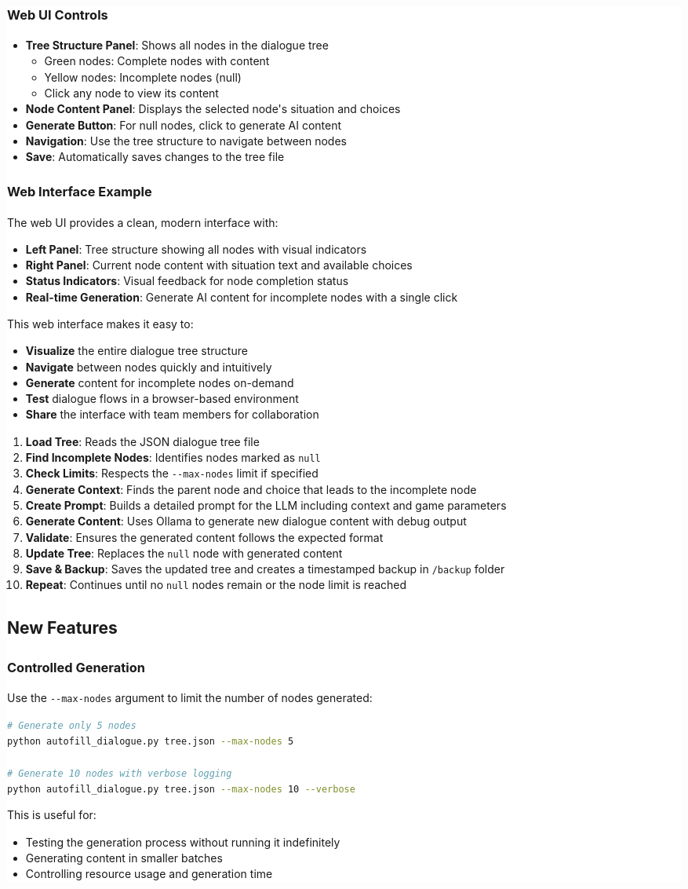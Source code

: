 ### Web UI Controls

- **Tree Structure Panel**: Shows all nodes in the dialogue tree
  - Green nodes: Complete nodes with content
  - Yellow nodes: Incomplete nodes (null)
  - Click any node to view its content
- **Node Content Panel**: Displays the selected node's situation and choices
- **Generate Button**: For null nodes, click to generate AI content
- **Navigation**: Use the tree structure to navigate between nodes
- **Save**: Automatically saves changes to the tree file

### Web Interface Example

The web UI provides a clean, modern interface with:
- **Left Panel**: Tree structure showing all nodes with visual indicators
- **Right Panel**: Current node content with situation text and available choices
- **Status Indicators**: Visual feedback for node completion status
- **Real-time Generation**: Generate AI content for incomplete nodes with a single click

This web interface makes it easy to:
- **Visualize** the entire dialogue tree structure
- **Navigate** between nodes quickly and intuitively
- **Generate** content for incomplete nodes on-demand
- **Test** dialogue flows in a browser-based environment
- **Share** the interface with team members for collaboration

1. **Load Tree**: Reads the JSON dialogue tree file
2. **Find Incomplete Nodes**: Identifies nodes marked as `null`
3. **Check Limits**: Respects the `--max-nodes` limit if specified
4. **Generate Context**: Finds the parent node and choice that leads to the incomplete node
5. **Create Prompt**: Builds a detailed prompt for the LLM including context and game parameters
6. **Generate Content**: Uses Ollama to generate new dialogue content with debug output
7. **Validate**: Ensures the generated content follows the expected format
8. **Update Tree**: Replaces the `null` node with generated content
9. **Save & Backup**: Saves the updated tree and creates a timestamped backup in `/backup` folder
10. **Repeat**: Continues until no `null` nodes remain or the node limit is reached

## New Features

### Controlled Generation
Use the `--max-nodes` argument to limit the number of nodes generated:

```bash
# Generate only 5 nodes
python autofill_dialogue.py tree.json --max-nodes 5

# Generate 10 nodes with verbose logging
python autofill_dialogue.py tree.json --max-nodes 10 --verbose
```

This is useful for:
- Testing the generation process without running it indefinitely
- Generating content in smaller batches
- Controlling resource usage and generation time
